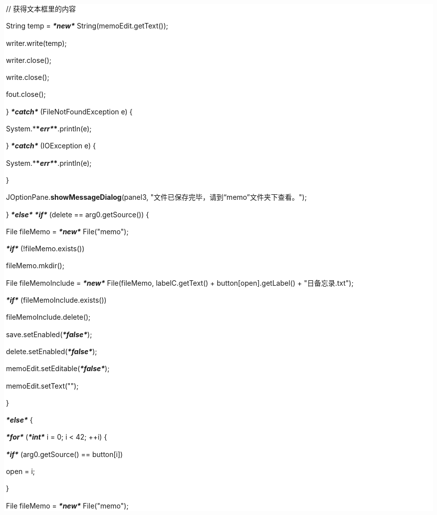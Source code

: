​				// 获得文本框里的内容

​				String temp = ***\*new\**** String(memoEdit.getText());

 

​				writer.write(temp);

​				writer.close(); 

​				write.close(); 

 

​				fout.close(); 

​			} ***\*catch\**** (FileNotFoundException e) {

​				System.***\**err\**\***.println(e);

​			} ***\*catch\**** (IOException e) {

​				System.***\**err\**\***.println(e);

​			}

​			JOptionPane.**showMessageDialog**(panel3, "文件已保存完毕，请到“memo”文件夹下查看。");

​		} ***\*else\**** ***\*if\**** (delete == arg0.getSource()) {

​			File fileMemo = ***\*new\**** File("memo");

​			***\*if\**** (!fileMemo.exists())

​				fileMemo.mkdir();

​			File fileMemoInclude = ***\*new\**** File(fileMemo, labelC.getText() + button[open].getLabel() + "日备忘录.txt");

​			***\*if\**** (fileMemoInclude.exists())

​				fileMemoInclude.delete();

​			save.setEnabled(***\*false\****);

​			delete.setEnabled(***\*false\****);

​			memoEdit.setEditable(***\*false\****);

​			memoEdit.setText("");

​		}

 

​		***\*else\**** {

​			***\*for\**** (***\*int\**** i = 0; i < 42; ++i) {

​				***\*if\**** (arg0.getSource() == button[i])

​					open = i;

​			}

​			File fileMemo = ***\*new\**** File("memo");
